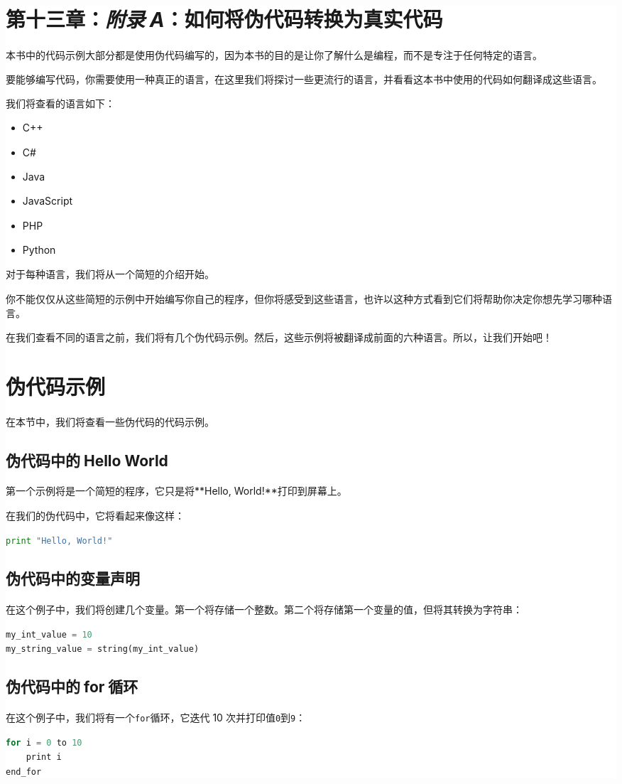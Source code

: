 # 第十三章：*附录 A*：如何将伪代码转换为真实代码

本书中的代码示例大部分都是使用伪代码编写的，因为本书的目的是让你了解什么是编程，而不是专注于任何特定的语言。

要能够编写代码，你需要使用一种真正的语言，在这里我们将探讨一些更流行的语言，并看看这本书中使用的代码如何翻译成这些语言。

我们将查看的语言如下：

+   C++

+   C#

+   Java

+   JavaScript

+   PHP

+   Python

对于每种语言，我们将从一个简短的介绍开始。

你不能仅仅从这些简短的示例中开始编写你自己的程序，但你将感受到这些语言，也许以这种方式看到它们将帮助你决定你想先学习哪种语言。

在我们查看不同的语言之前，我们将有几个伪代码示例。然后，这些示例将被翻译成前面的六种语言。所以，让我们开始吧！

# 伪代码示例

在本节中，我们将查看一些伪代码的代码示例。

## 伪代码中的 Hello World

第一个示例将是一个简短的程序，它只是将**Hello, World!**打印到屏幕上。

在我们的伪代码中，它将看起来像这样：

```py
print "Hello, World!"
```

## 伪代码中的变量声明

在这个例子中，我们将创建几个变量。第一个将存储一个整数。第二个将存储第一个变量的值，但将其转换为字符串：

```py
my_int_value = 10
my_string_value = string(my_int_value)
```

## 伪代码中的 for 循环

在这个例子中，我们将有一个`for`循环，它迭代 10 次并打印值`0`到`9`：

```py
for i = 0 to 10
    print i
end_for
```
